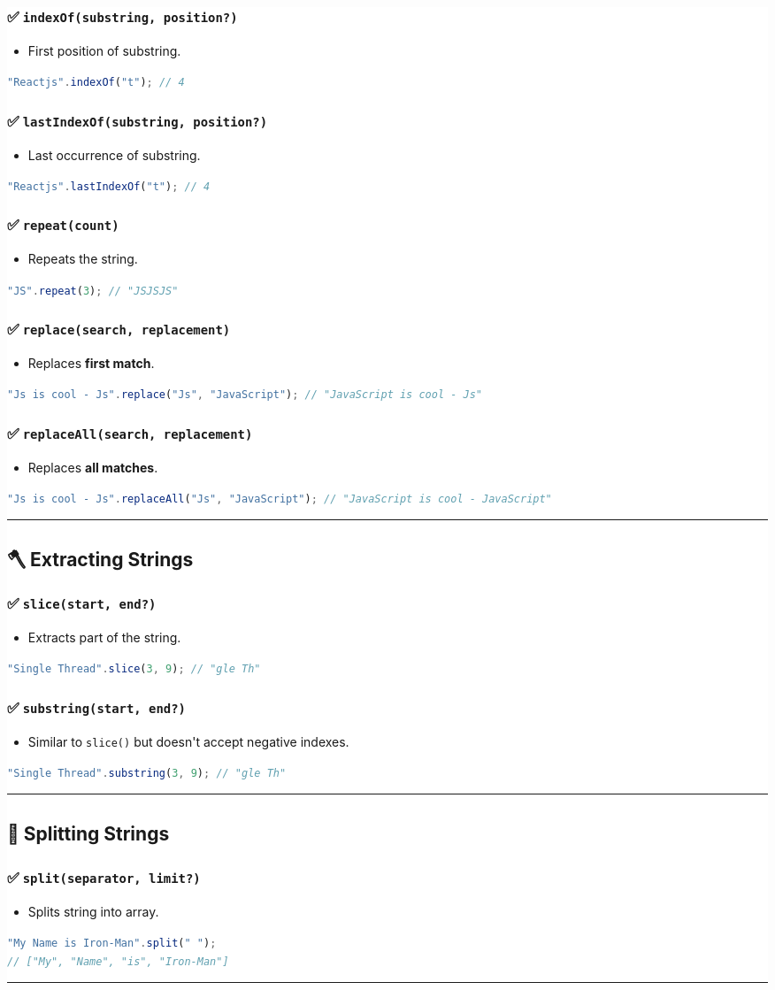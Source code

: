 ### ✅ `indexOf(substring, position?)`
- First position of substring.
```js
"Reactjs".indexOf("t"); // 4
```

### ✅ `lastIndexOf(substring, position?)`
- Last occurrence of substring.
```js
"Reactjs".lastIndexOf("t"); // 4
```

### ✅ `repeat(count)`
- Repeats the string.
```js
"JS".repeat(3); // "JSJSJS"
```

### ✅ `replace(search, replacement)`
- Replaces **first match**.
```js
"Js is cool - Js".replace("Js", "JavaScript"); // "JavaScript is cool - Js"
```

### ✅ `replaceAll(search, replacement)`
- Replaces **all matches**.
```js
"Js is cool - Js".replaceAll("Js", "JavaScript"); // "JavaScript is cool - JavaScript"
```

---

## 🪓 Extracting Strings

### ✅ `slice(start, end?)`
- Extracts part of the string.
```js
"Single Thread".slice(3, 9); // "gle Th"
```

### ✅ `substring(start, end?)`
- Similar to `slice()` but doesn't accept negative indexes.
```js
"Single Thread".substring(3, 9); // "gle Th"
```

---

## 🧱 Splitting Strings

### ✅ `split(separator, limit?)`
- Splits string into array.
```js
"My Name is Iron-Man".split(" "); 
// ["My", "Name", "is", "Iron-Man"]
```

---